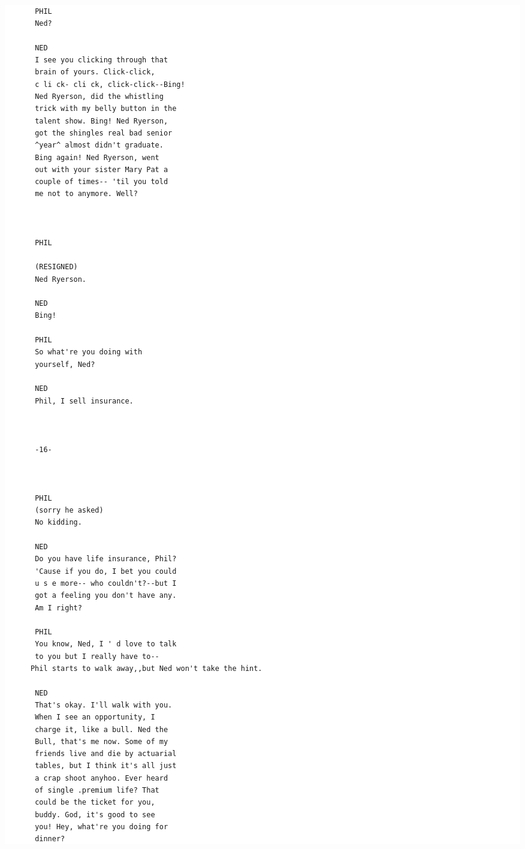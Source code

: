            PHIL
           Ned?

           NED
           I see you clicking through that
           brain of yours. Click-click,
           c li ck- cli ck, click-click--Bing!
           Ned Ryerson, did the whistling
           trick with my belly button in the
           talent show. Bing! Ned Ryerson,
           got the shingles real bad senior
           ^year^ almost didn't graduate.
           Bing again! Ned Ryerson, went
           out with your sister Mary Pat a
           couple of times-- 'til you told
           me not to anymore. Well?

          

           PHIL

           (RESIGNED)
           Ned Ryerson.

           NED
           Bing!

           PHIL
           So what're you doing with
           yourself, Ned?

           NED
           Phil, I sell insurance.

          

           -16-

          

           PHIL
           (sorry he asked)
           No kidding.

           NED
           Do you have life insurance, Phil?
           'Cause if you do, I bet you could
           u s e more-- who couldn't?--but I
           got a feeling you don't have any.
           Am I right?

           PHIL
           You know, Ned, I ' d love to talk
           to you but I really have to--
          Phil starts to walk away,,but Ned won't take the hint.

           NED
           That's okay. I'll walk with you.
           When I see an opportunity, I
           charge it, like a bull. Ned the
           Bull, that's me now. Some of my
           friends live and die by actuarial
           tables, but I think it's all just
           a crap shoot anyhoo. Ever heard
           of single .premium life? That
           could be the ticket for you,
           buddy. God, it's good to see
           you! Hey, what're you doing for
           dinner?
